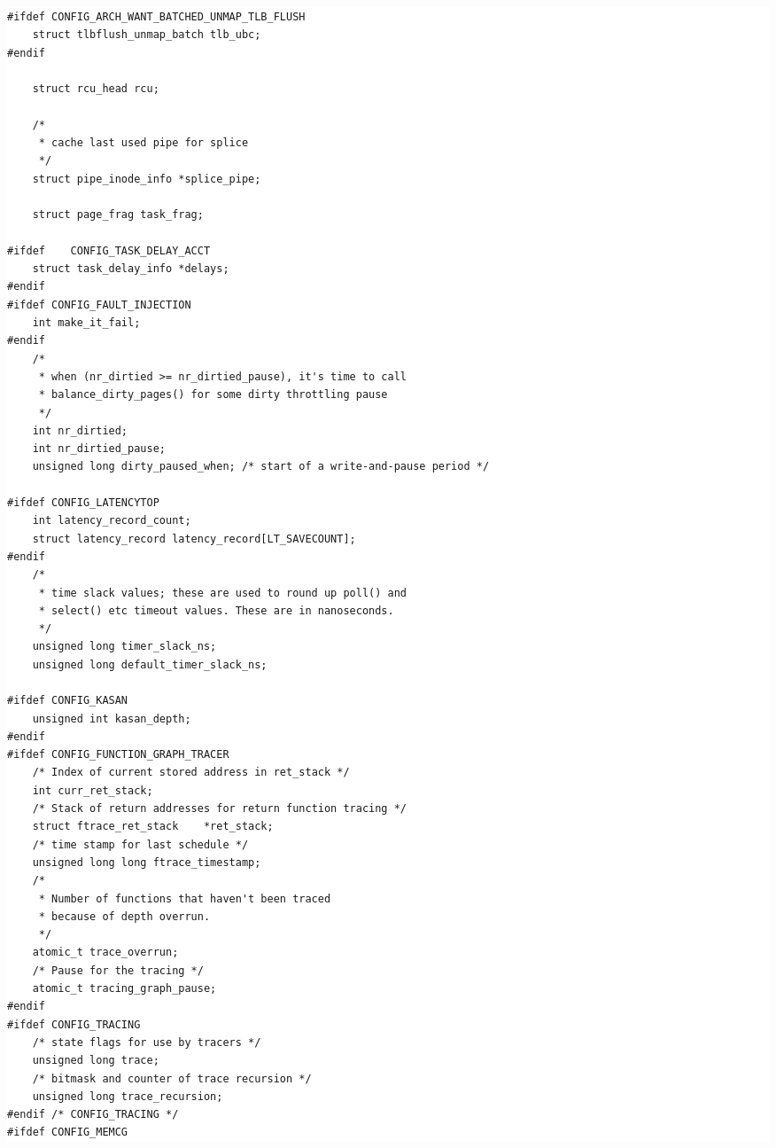 ```
#ifdef CONFIG_ARCH_WANT_BATCHED_UNMAP_TLB_FLUSH
    struct tlbflush_unmap_batch tlb_ubc;
#endif

    struct rcu_head rcu;

    /*
     * cache last used pipe for splice
     */
    struct pipe_inode_info *splice_pipe;

    struct page_frag task_frag;

#ifdef    CONFIG_TASK_DELAY_ACCT
    struct task_delay_info *delays;
#endif
#ifdef CONFIG_FAULT_INJECTION
    int make_it_fail;
#endif
    /*
     * when (nr_dirtied >= nr_dirtied_pause), it's time to call
     * balance_dirty_pages() for some dirty throttling pause
     */
    int nr_dirtied;
    int nr_dirtied_pause;
    unsigned long dirty_paused_when; /* start of a write-and-pause period */

#ifdef CONFIG_LATENCYTOP
    int latency_record_count;
    struct latency_record latency_record[LT_SAVECOUNT];
#endif
    /*
     * time slack values; these are used to round up poll() and
     * select() etc timeout values. These are in nanoseconds.
     */
    unsigned long timer_slack_ns;
    unsigned long default_timer_slack_ns;

#ifdef CONFIG_KASAN
    unsigned int kasan_depth;
#endif
#ifdef CONFIG_FUNCTION_GRAPH_TRACER
    /* Index of current stored address in ret_stack */
    int curr_ret_stack;
    /* Stack of return addresses for return function tracing */
    struct ftrace_ret_stack    *ret_stack;
    /* time stamp for last schedule */
    unsigned long long ftrace_timestamp;
    /*
     * Number of functions that haven't been traced
     * because of depth overrun.
     */
    atomic_t trace_overrun;
    /* Pause for the tracing */
    atomic_t tracing_graph_pause;
#endif
#ifdef CONFIG_TRACING
    /* state flags for use by tracers */
    unsigned long trace;
    /* bitmask and counter of trace recursion */
    unsigned long trace_recursion;
#endif /* CONFIG_TRACING */
#ifdef CONFIG_MEMCG
```